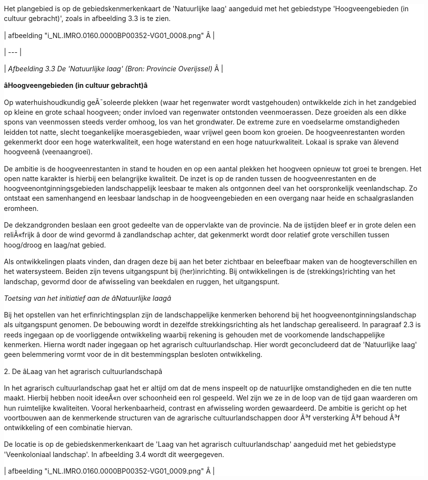 Het plangebied is op de gebiedskenmerkenkaart de 'Natuurlijke laag' aangeduid met het gebiedstype 'Hoogveengebieden (in cultuur gebracht)', zoals in afbeelding 3\.3 is te zien.

| afbeelding "i_NL.IMRO.0160.0000BP00352-VG01_0008.png"      Â |

| --- |

| *Afbeelding 3\.3 De 'Natuurlijke laag' (Bron: Provincie Overijssel)*   Â |

**âHoogveengebieden (in cultuur gebracht)â**

Op waterhuishoudkundig geÃ¯soleerde plekken (waar het regenwater wordt vastgehouden) ontwikkelde zich in het zandgebied op kleine en grote schaal hoogveen; onder invloed van regenwater ontstonden veenmoerassen. Deze groeiden als een dikke spons van veenmossen steeds verder omhoog, los van het grondwater. De extreme zure en voedselarme omstandigheden leidden tot natte, slecht toegankelijke moerasgebieden, waar vrijwel geen boom kon groeien. De hoogveenrestanten worden gekenmerkt door een hoge waterkwaliteit, een hoge waterstand en een hoge natuurkwaliteit. Lokaal is sprake van âlevend hoogveenâ (veenaangroei).

De ambitie is de hoogveenrestanten in stand te houden en op een aantal plekken het hoogveen opnieuw tot groei te brengen. Het open natte karakter is hierbij een belangrijke kwaliteit. De inzet is op de randen tussen de hoogveenrestanten en de hoogveenontginningsgebieden landschappelijk leesbaar te maken als ontgonnen deel van het oorspronkelijk veenlandschap. Zo ontstaat een samenhangend en leesbaar landschap in de hoogveengebieden en een overgang naar heide en schaalgraslanden eromheen.

De dekzandgronden beslaan een groot gedeelte van de oppervlakte van de provincie. Na de ijstijden bleef er in grote delen een reliÃ«frijk â door de wind gevormd â zandlandschap achter, dat gekenmerkt wordt door relatief grote verschillen tussen hoog/droog en laag/nat gebied.

Als ontwikkelingen plaats vinden, dan dragen deze bij aan het beter zichtbaar en beleefbaar maken van de hoogteverschillen en het watersysteem. Beiden zijn tevens uitgangspunt bij (her)inrichting. Bij ontwikkelingen is de (strekkings)richting van het landschap, gevormd door de afwisseling van beekdalen en ruggen, het uitgangspunt.

*Toetsing van het initiatief aan de âNatuurlijke laagâ*

Bij het opstellen van het erfinrichtingsplan zijn de landschappelijke kenmerken behorend bij het hoogveenontginningslandschap als uitgangspunt genomen. De bebouwing wordt in dezelfde strekkingsrichting als het landschap gerealiseerd. In paragraaf 2\.3 is reeds ingegaan op de voorliggende ontwikkeling waarbij rekening is gehouden met de voorkomende landschappelijke kenmerken. Hierna wordt nader ingegaan op het agrarisch cultuurlandschap. Hier wordt geconcludeerd dat de 'Natuurlijke laag' geen belemmering vormt voor de in dit bestemmingsplan besloten ontwikkeling.

2\. De âLaag van het agrarisch cultuurlandschapâ

In het agrarisch cultuurlandschap gaat het er altijd om dat de mens inspeelt op de natuurlijke omstandigheden en die ten nutte maakt. Hierbij hebben nooit ideeÃ«n over schoonheid een rol gespeeld. Wel zijn we ze in de loop van de tijd gaan waarderen om hun ruimtelijke kwaliteiten. Vooral herkenbaarheid, contrast en afwisseling worden gewaardeerd. De ambitie is gericht op het voortbouwen aan de kenmerkende structuren van de agrarische cultuurlandschappen door Ã³f versterking Ã³f behoud Ã³f ontwikkeling of een combinatie hiervan.

De locatie is op de gebiedskenmerkenkaart de 'Laag van het agrarisch cultuurlandschap' aangeduid met het gebiedstype 'Veenkoloniaal landschap'. In afbeelding 3\.4 wordt dit weergegeven.

| afbeelding "i_NL.IMRO.0160.0000BP00352-VG01_0009.png"      Â |

